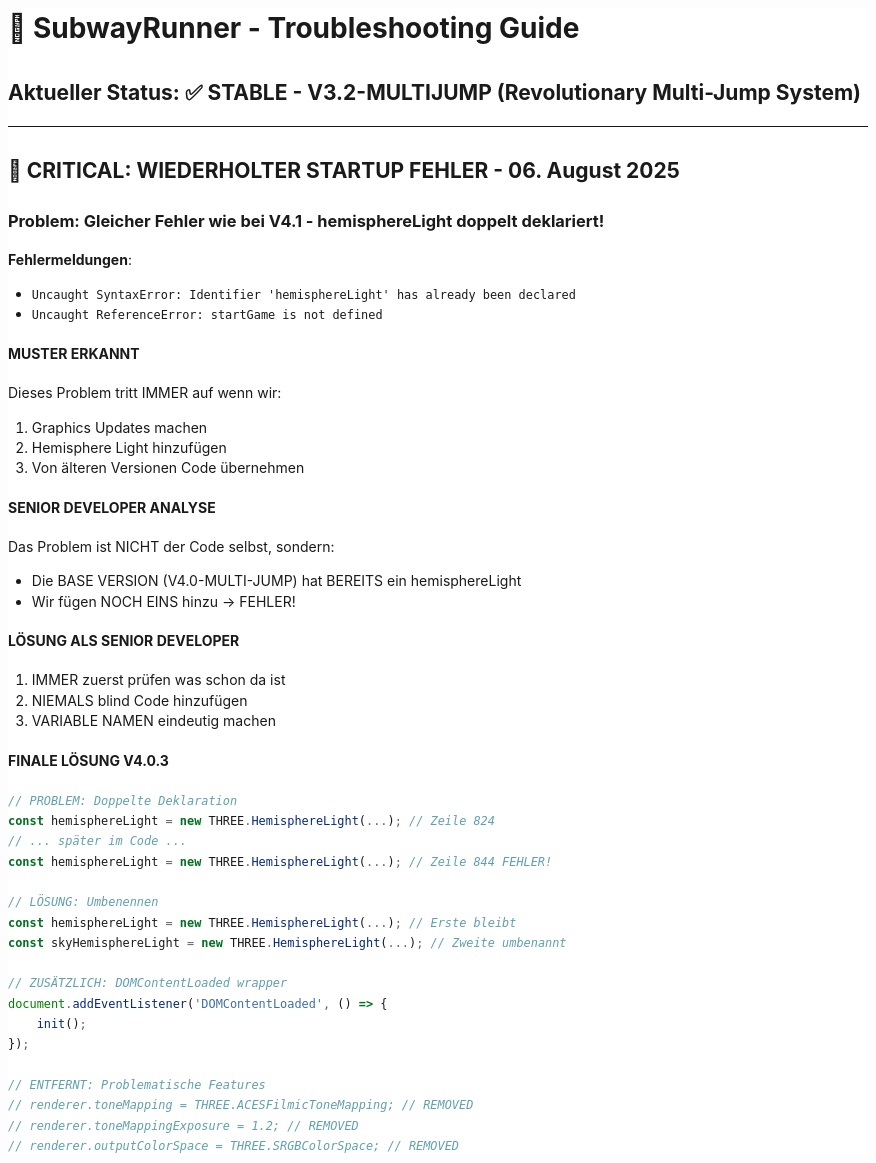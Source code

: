 # 🔧 SubwayRunner - Troubleshooting Guide

## **Aktueller Status**: ✅ **STABLE** - V3.2-MULTIJUMP (Revolutionary Multi-Jump System)

---

## 🚨 **CRITICAL: WIEDERHOLTER STARTUP FEHLER** - 06. August 2025

### **Problem**: Gleicher Fehler wie bei V4.1 - hemisphereLight doppelt deklariert!

**Fehlermeldungen**:
- `Uncaught SyntaxError: Identifier 'hemisphereLight' has already been declared`
- `Uncaught ReferenceError: startGame is not defined`

#### **MUSTER ERKANNT**
Dieses Problem tritt IMMER auf wenn wir:
1. Graphics Updates machen
2. Hemisphere Light hinzufügen
3. Von älteren Versionen Code übernehmen

#### **SENIOR DEVELOPER ANALYSE**
Das Problem ist NICHT der Code selbst, sondern:
- Die BASE VERSION (V4.0-MULTI-JUMP) hat BEREITS ein hemisphereLight
- Wir fügen NOCH EINS hinzu → FEHLER!

#### **LÖSUNG ALS SENIOR DEVELOPER**
1. IMMER zuerst prüfen was schon da ist
2. NIEMALS blind Code hinzufügen
3. VARIABLE NAMEN eindeutig machen

#### **FINALE LÖSUNG V4.0.3**
```javascript
// PROBLEM: Doppelte Deklaration
const hemisphereLight = new THREE.HemisphereLight(...); // Zeile 824
// ... später im Code ...
const hemisphereLight = new THREE.HemisphereLight(...); // Zeile 844 FEHLER!

// LÖSUNG: Umbenennen
const hemisphereLight = new THREE.HemisphereLight(...); // Erste bleibt
const skyHemisphereLight = new THREE.HemisphereLight(...); // Zweite umbenannt

// ZUSÄTZLICH: DOMContentLoaded wrapper
document.addEventListener('DOMContentLoaded', () => {
    init();
});

// ENTFERNT: Problematische Features
// renderer.toneMapping = THREE.ACESFilmicToneMapping; // REMOVED
// renderer.toneMappingExposure = 1.2; // REMOVED
// renderer.outputColorSpace = THREE.SRGBColorSpace; // REMOVED
```
